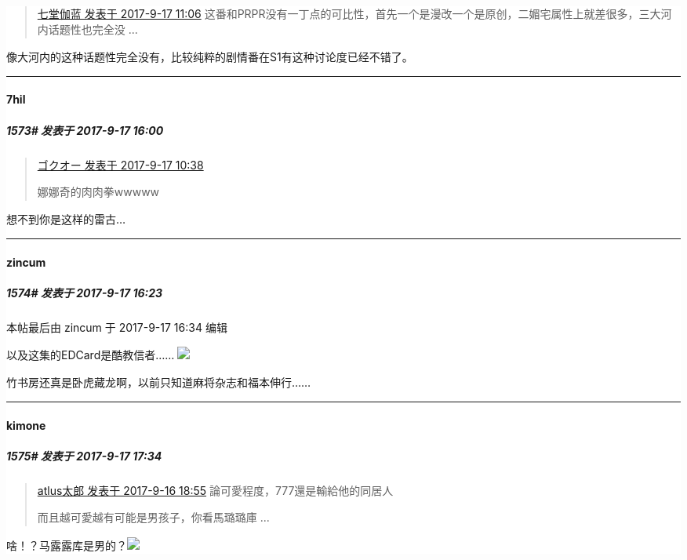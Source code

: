 

<blockquote><a href="httphttps://bbs.saraba1st.com/2b/forum.php?mod=redirect&amp;goto=findpost&amp;pid=37224366&amp;ptid=1528127" target="_blank">七堂伽蓝 发表于 2017-9-17 11:06</a>
这番和PRPR没有一丁点的可比性，首先一个是漫改一个是原创，二媚宅属性上就差很多，三大河内话题性也完全没 ...</blockquote>
像大河内的这种话题性完全没有，比较纯粹的剧情番在S1有这种讨论度已经不错了。







*****

####  7hil  
##### 1573#       发表于 2017-9-17 16:00



<blockquote><a href="httphttps://bbs.saraba1st.com/2b/forum.php?mod=redirect&amp;goto=findpost&amp;pid=37224048&amp;ptid=1528127" target="_blank">ゴクオー 发表于 2017-9-17 10:38</a>

娜娜奇的肉肉拳wwwww</blockquote>
想不到你是这样的雷古…







*****

####  zincum  
##### 1574#       发表于 2017-9-17 16:23



 本帖最后由 zincum 于 2017-9-17 16:34 编辑 

以及这集的EDCard是酷教信者……
<img src="http://68.media.tumblr.com/970a09f3f462b4b3c4862c3dde161b06/tumblr_owc0ntUqkB1uu7duto1_1280.jpg" referrerpolicy="no-referrer">

竹书房还真是卧虎藏龙啊，以前只知道麻将杂志和福本伸行……








*****

####  kimone  
##### 1575#       发表于 2017-9-17 17:34



<blockquote><a href="httphttps://bbs.saraba1st.com/2b/forum.php?mod=redirect&amp;goto=findpost&amp;pid=37219056&amp;ptid=1528127" target="_blank">atlus太郎 发表于 2017-9-16 18:55</a>
論可愛程度，777還是輸給他的同居人


而且越可愛越有可能是男孩子，你看馬璐璐庫 ...</blockquote>
啥！？马露露库是男的？<img src="https://static.saraba1st.com/image/smiley/carton2017/018.gif" referrerpolicy="no-referrer">
